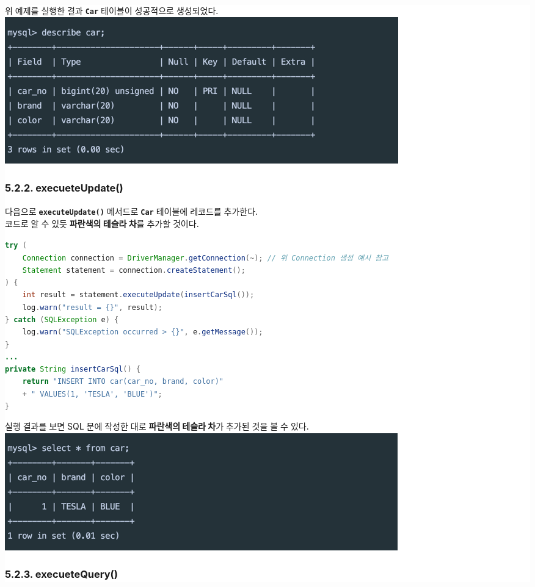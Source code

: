 위 예제를 실행한 결과 **`Car`** 테이블이 성공적으로 생성되었다.
![sql-create-car-table.png](../assets/img/2022-10-05-introduction-to-jdbc/sql-create-car-table.png)

### 5.2.2. execueteUpdate()

다음으로 **`executeUpdate()`** 메서드로 **`Car`** 테이블에 레코드를 추가한다. <br>
코드로 알 수 있듯 **파란색의 테슬라 차**를 추가할 것이다.
 
```java
try (
    Connection connection = DriverManager.getConnection(~); // 위 Connection 생성 예시 참고
    Statement statement = connection.createStatement();
) {
    int result = statement.executeUpdate(insertCarSql());
    log.warn("result = {}", result);
} catch (SQLException e) {
    log.warn("SQLException occurred > {}", e.getMessage());
}
...
private String insertCarSql() {
    return "INSERT INTO car(car_no, brand, color)"
    + " VALUES(1, 'TESLA', 'BLUE')";
}
```

실행 결과를 보면 SQL 문에 작성한 대로 **파란색의 테슬라 차**가 추가된 것을 볼 수 있다.
![sql-insert-car.png](../assets/img/2022-10-05-introduction-to-jdbc/sql-insert-car.png)

### 5.2.3. execueteQuery()
